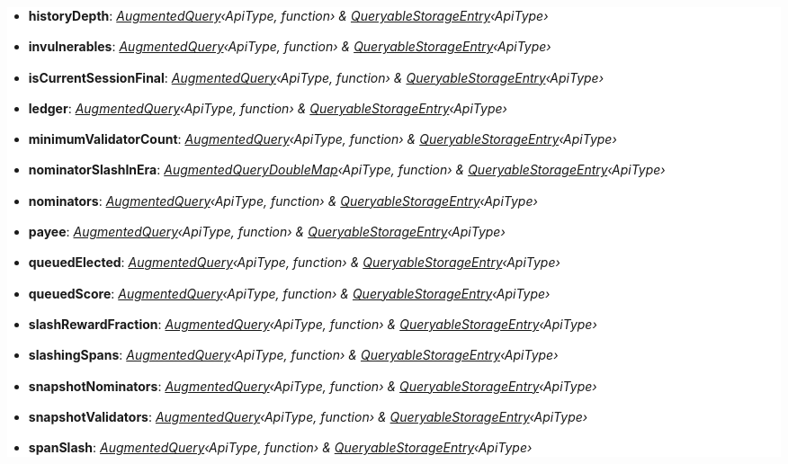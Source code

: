 * **historyDepth**: *[AugmentedQuery](../modules/_packages_api_src_types_storage_.md#augmentedquery)‹ApiType, function› & [QueryableStorageEntry](../modules/_packages_api_src_types_storage_.md#queryablestorageentry)‹ApiType›*

* **invulnerables**: *[AugmentedQuery](../modules/_packages_api_src_types_storage_.md#augmentedquery)‹ApiType, function› & [QueryableStorageEntry](../modules/_packages_api_src_types_storage_.md#queryablestorageentry)‹ApiType›*

* **isCurrentSessionFinal**: *[AugmentedQuery](../modules/_packages_api_src_types_storage_.md#augmentedquery)‹ApiType, function› & [QueryableStorageEntry](../modules/_packages_api_src_types_storage_.md#queryablestorageentry)‹ApiType›*

* **ledger**: *[AugmentedQuery](../modules/_packages_api_src_types_storage_.md#augmentedquery)‹ApiType, function› & [QueryableStorageEntry](../modules/_packages_api_src_types_storage_.md#queryablestorageentry)‹ApiType›*

* **minimumValidatorCount**: *[AugmentedQuery](../modules/_packages_api_src_types_storage_.md#augmentedquery)‹ApiType, function› & [QueryableStorageEntry](../modules/_packages_api_src_types_storage_.md#queryablestorageentry)‹ApiType›*

* **nominatorSlashInEra**: *[AugmentedQueryDoubleMap](../modules/_packages_api_src_types_storage_.md#augmentedquerydoublemap)‹ApiType, function› & [QueryableStorageEntry](../modules/_packages_api_src_types_storage_.md#queryablestorageentry)‹ApiType›*

* **nominators**: *[AugmentedQuery](../modules/_packages_api_src_types_storage_.md#augmentedquery)‹ApiType, function› & [QueryableStorageEntry](../modules/_packages_api_src_types_storage_.md#queryablestorageentry)‹ApiType›*

* **payee**: *[AugmentedQuery](../modules/_packages_api_src_types_storage_.md#augmentedquery)‹ApiType, function› & [QueryableStorageEntry](../modules/_packages_api_src_types_storage_.md#queryablestorageentry)‹ApiType›*

* **queuedElected**: *[AugmentedQuery](../modules/_packages_api_src_types_storage_.md#augmentedquery)‹ApiType, function› & [QueryableStorageEntry](../modules/_packages_api_src_types_storage_.md#queryablestorageentry)‹ApiType›*

* **queuedScore**: *[AugmentedQuery](../modules/_packages_api_src_types_storage_.md#augmentedquery)‹ApiType, function› & [QueryableStorageEntry](../modules/_packages_api_src_types_storage_.md#queryablestorageentry)‹ApiType›*

* **slashRewardFraction**: *[AugmentedQuery](../modules/_packages_api_src_types_storage_.md#augmentedquery)‹ApiType, function› & [QueryableStorageEntry](../modules/_packages_api_src_types_storage_.md#queryablestorageentry)‹ApiType›*

* **slashingSpans**: *[AugmentedQuery](../modules/_packages_api_src_types_storage_.md#augmentedquery)‹ApiType, function› & [QueryableStorageEntry](../modules/_packages_api_src_types_storage_.md#queryablestorageentry)‹ApiType›*

* **snapshotNominators**: *[AugmentedQuery](../modules/_packages_api_src_types_storage_.md#augmentedquery)‹ApiType, function› & [QueryableStorageEntry](../modules/_packages_api_src_types_storage_.md#queryablestorageentry)‹ApiType›*

* **snapshotValidators**: *[AugmentedQuery](../modules/_packages_api_src_types_storage_.md#augmentedquery)‹ApiType, function› & [QueryableStorageEntry](../modules/_packages_api_src_types_storage_.md#queryablestorageentry)‹ApiType›*

* **spanSlash**: *[AugmentedQuery](../modules/_packages_api_src_types_storage_.md#augmentedquery)‹ApiType, function› & [QueryableStorageEntry](../modules/_packages_api_src_types_storage_.md#queryablestorageentry)‹ApiType›*

